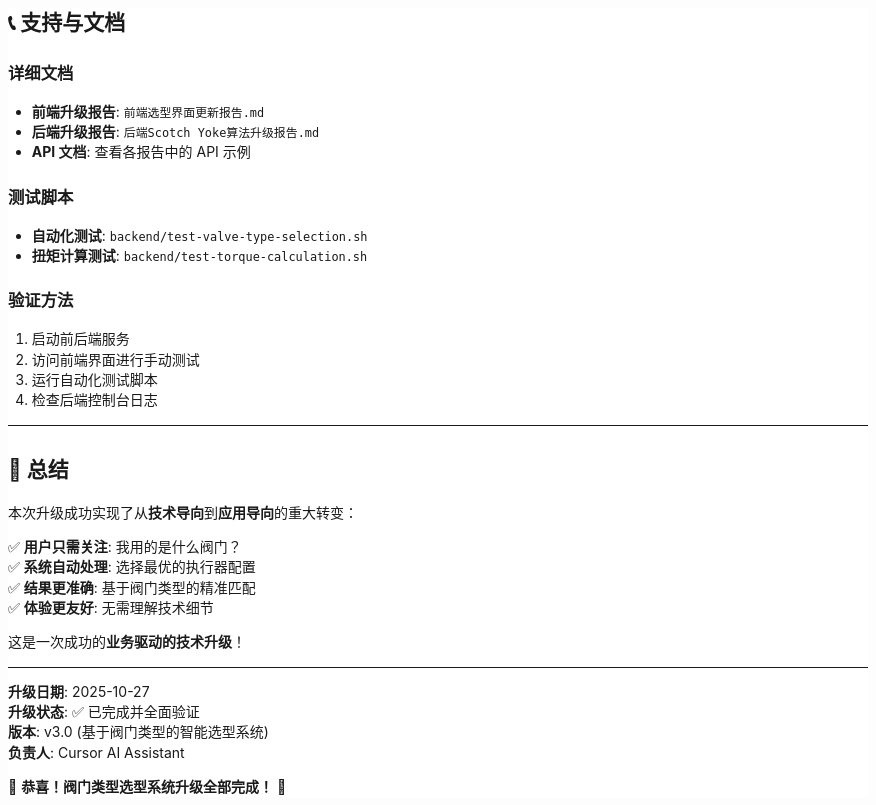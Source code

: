 
## 📞 支持与文档

### 详细文档
- **前端升级报告**: `前端选型界面更新报告.md`
- **后端升级报告**: `后端Scotch Yoke算法升级报告.md`
- **API 文档**: 查看各报告中的 API 示例

### 测试脚本
- **自动化测试**: `backend/test-valve-type-selection.sh`
- **扭矩计算测试**: `backend/test-torque-calculation.sh`

### 验证方法
1. 启动前后端服务
2. 访问前端界面进行手动测试
3. 运行自动化测试脚本
4. 检查后端控制台日志

---

## 🎊 总结

本次升级成功实现了从**技术导向**到**应用导向**的重大转变：

✅ **用户只需关注**: 我用的是什么阀门？  
✅ **系统自动处理**: 选择最优的执行器配置  
✅ **结果更准确**: 基于阀门类型的精准匹配  
✅ **体验更友好**: 无需理解技术细节  

这是一次成功的**业务驱动的技术升级**！

---

**升级日期**: 2025-10-27  
**升级状态**: ✅ 已完成并全面验证  
**版本**: v3.0 (基于阀门类型的智能选型系统)  
**负责人**: Cursor AI Assistant

🎉 **恭喜！阀门类型选型系统升级全部完成！** 🎉

